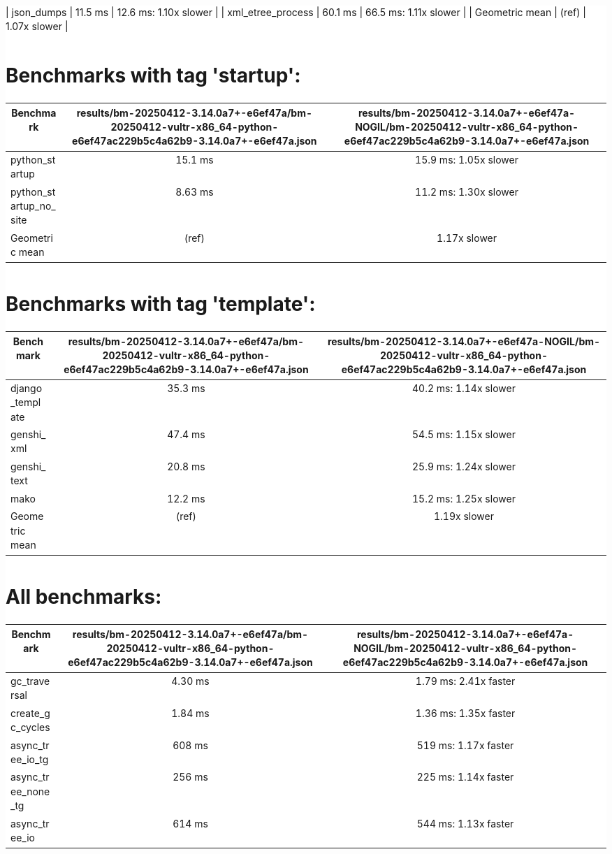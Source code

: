 | json_dumps           | 11.5 ms                                                                                                           | 12.6 ms: 1.10x slower                                                                                                   |
| xml_etree_process    | 60.1 ms                                                                                                           | 66.5 ms: 1.11x slower                                                                                                   |
| Geometric mean       | (ref)                                                                                                             | 1.07x slower                                                                                                            |

Benchmarks with tag 'startup':
==============================

| Benchmark              | results/bm-20250412-3.14.0a7+-e6ef47a/bm-20250412-vultr-x86_64-python-e6ef47ac229b5c4a62b9-3.14.0a7+-e6ef47a.json | results/bm-20250412-3.14.0a7+-e6ef47a-NOGIL/bm-20250412-vultr-x86_64-python-e6ef47ac229b5c4a62b9-3.14.0a7+-e6ef47a.json |
|------------------------|:-----------------------------------------------------------------------------------------------------------------:|:-----------------------------------------------------------------------------------------------------------------------:|
| python_startup         | 15.1 ms                                                                                                           | 15.9 ms: 1.05x slower                                                                                                   |
| python_startup_no_site | 8.63 ms                                                                                                           | 11.2 ms: 1.30x slower                                                                                                   |
| Geometric mean         | (ref)                                                                                                             | 1.17x slower                                                                                                            |

Benchmarks with tag 'template':
===============================

| Benchmark       | results/bm-20250412-3.14.0a7+-e6ef47a/bm-20250412-vultr-x86_64-python-e6ef47ac229b5c4a62b9-3.14.0a7+-e6ef47a.json | results/bm-20250412-3.14.0a7+-e6ef47a-NOGIL/bm-20250412-vultr-x86_64-python-e6ef47ac229b5c4a62b9-3.14.0a7+-e6ef47a.json |
|-----------------|:-----------------------------------------------------------------------------------------------------------------:|:-----------------------------------------------------------------------------------------------------------------------:|
| django_template | 35.3 ms                                                                                                           | 40.2 ms: 1.14x slower                                                                                                   |
| genshi_xml      | 47.4 ms                                                                                                           | 54.5 ms: 1.15x slower                                                                                                   |
| genshi_text     | 20.8 ms                                                                                                           | 25.9 ms: 1.24x slower                                                                                                   |
| mako            | 12.2 ms                                                                                                           | 15.2 ms: 1.25x slower                                                                                                   |
| Geometric mean  | (ref)                                                                                                             | 1.19x slower                                                                                                            |

All benchmarks:
===============

| Benchmark                  | results/bm-20250412-3.14.0a7+-e6ef47a/bm-20250412-vultr-x86_64-python-e6ef47ac229b5c4a62b9-3.14.0a7+-e6ef47a.json | results/bm-20250412-3.14.0a7+-e6ef47a-NOGIL/bm-20250412-vultr-x86_64-python-e6ef47ac229b5c4a62b9-3.14.0a7+-e6ef47a.json |
|----------------------------|:-----------------------------------------------------------------------------------------------------------------:|:-----------------------------------------------------------------------------------------------------------------------:|
| gc_traversal               | 4.30 ms                                                                                                           | 1.79 ms: 2.41x faster                                                                                                   |
| create_gc_cycles           | 1.84 ms                                                                                                           | 1.36 ms: 1.35x faster                                                                                                   |
| async_tree_io_tg           | 608 ms                                                                                                            | 519 ms: 1.17x faster                                                                                                    |
| async_tree_none_tg         | 256 ms                                                                                                            | 225 ms: 1.14x faster                                                                                                    |
| async_tree_io              | 614 ms                                                                                                            | 544 ms: 1.13x faster                                                                                                    |